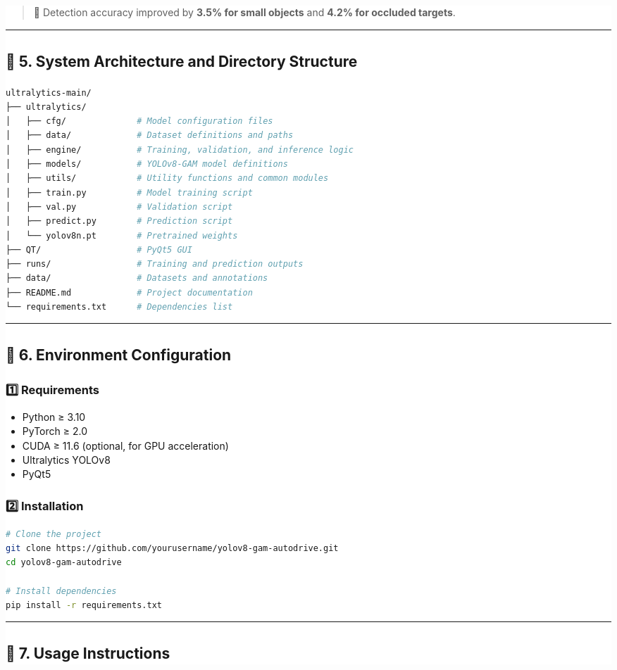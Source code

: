 > 🧾 Detection accuracy improved by **3.5% for small objects** and **4.2% for occluded targets**.

---

## 🧱 5. System Architecture and Directory Structure

```bash
ultralytics-main/
├── ultralytics/
│   ├── cfg/              # Model configuration files
│   ├── data/             # Dataset definitions and paths
│   ├── engine/           # Training, validation, and inference logic
│   ├── models/           # YOLOv8-GAM model definitions
│   ├── utils/            # Utility functions and common modules
│   ├── train.py          # Model training script
│   ├── val.py            # Validation script
│   ├── predict.py        # Prediction script
│   └── yolov8n.pt        # Pretrained weights
├── QT/                   # PyQt5 GUI
├── runs/                 # Training and prediction outputs
├── data/                 # Datasets and annotations
├── README.md             # Project documentation
└── requirements.txt      # Dependencies list
```

---

## 🧮 6. Environment Configuration

### 1️⃣ Requirements

- Python ≥ 3.10  
- PyTorch ≥ 2.0  
- CUDA ≥ 11.6 (optional, for GPU acceleration)  
- Ultralytics YOLOv8  
- PyQt5  

### 2️⃣ Installation

```bash
# Clone the project
git clone https://github.com/yourusername/yolov8-gam-autodrive.git
cd yolov8-gam-autodrive

# Install dependencies
pip install -r requirements.txt
```

---

## 🚀 7. Usage Instructions
